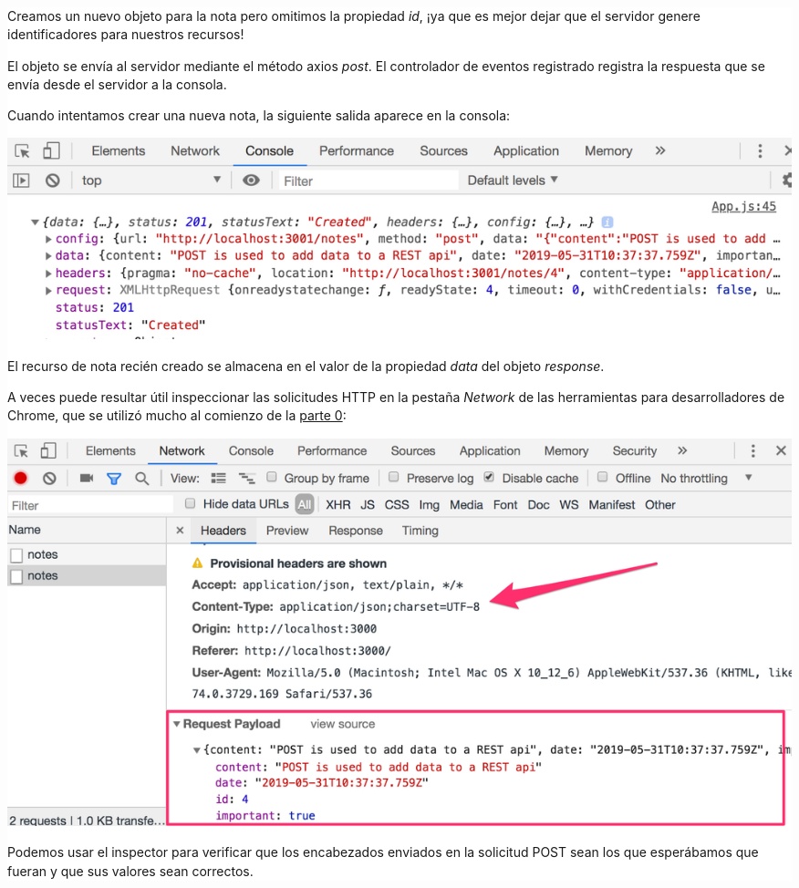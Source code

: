 
Creamos un nuevo objeto para la nota pero omitimos la propiedad <i>id</i>, ¡ya que es mejor dejar que el servidor genere identificadores para nuestros recursos!

El objeto se envía al servidor mediante el método axios <em>post</em>. El controlador de eventos registrado registra la respuesta que se envía desde el servidor a la consola.

Cuando intentamos crear una nueva nota, la siguiente salida aparece en la consola:

![](../../images/2/20e.png)

El recurso de nota recién creado se almacena en el valor de la propiedad <i>data</i> del objeto _response_.

A veces puede resultar útil inspeccionar las solicitudes HTTP en la pestaña <i>Network</i> de las herramientas para desarrolladores de Chrome, que se utilizó mucho al comienzo de la [parte 0](/es/part0/fundamentos_de_las_aplicaciones_web#http-get):

![](../../images/2/21e.png)

Podemos usar el inspector para verificar que los encabezados enviados en la solicitud POST sean los que esperábamos que fueran y que sus valores sean correctos.
